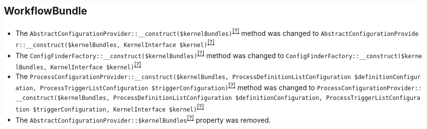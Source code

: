 WorkflowBundle
--------------
* The `AbstractConfigurationProvider::__construct($kernelBundles)`<sup>[[?]](https://github.com/oroinc/platform/tree/5.0.0-alpha.2/src/Oro/Bundle/WorkflowBundle/Configuration/AbstractConfigurationProvider.php#L24 "Oro\Bundle\WorkflowBundle\Configuration\AbstractConfigurationProvider")</sup> method was changed to `AbstractConfigurationProvider::__construct($kernelBundles, KernelInterface $kernel)`<sup>[[?]](https://github.com/oroinc/platform/tree/5.1.0-beta.1/src/Oro/Bundle/WorkflowBundle/Configuration/AbstractConfigurationProvider.php#L18 "Oro\Bundle\WorkflowBundle\Configuration\AbstractConfigurationProvider")</sup>
* The `ConfigFinderFactory::__construct($kernelBundles)`<sup>[[?]](https://github.com/oroinc/platform/tree/5.0.0-alpha.2/src/Oro/Bundle/WorkflowBundle/Configuration/ConfigFinderFactory.php#L12 "Oro\Bundle\WorkflowBundle\Configuration\ConfigFinderFactory")</sup> method was changed to `ConfigFinderFactory::__construct($kernelBundles, KernelInterface $kernel)`<sup>[[?]](https://github.com/oroinc/platform/tree/5.1.0-beta.1/src/Oro/Bundle/WorkflowBundle/Configuration/ConfigFinderFactory.php#L13 "Oro\Bundle\WorkflowBundle\Configuration\ConfigFinderFactory")</sup>
* The `ProcessConfigurationProvider::__construct($kernelBundles, ProcessDefinitionListConfiguration $definitionConfiguration, ProcessTriggerListConfiguration $triggerConfiguration)`<sup>[[?]](https://github.com/oroinc/platform/tree/5.0.0-alpha.2/src/Oro/Bundle/WorkflowBundle/Configuration/ProcessConfigurationProvider.php#L31 "Oro\Bundle\WorkflowBundle\Configuration\ProcessConfigurationProvider")</sup> method was changed to `ProcessConfigurationProvider::__construct($kernelBundles, ProcessDefinitionListConfiguration $definitionConfiguration, ProcessTriggerListConfiguration $triggerConfiguration, KernelInterface $kernel)`<sup>[[?]](https://github.com/oroinc/platform/tree/5.1.0-beta.1/src/Oro/Bundle/WorkflowBundle/Configuration/ProcessConfigurationProvider.php#L21 "Oro\Bundle\WorkflowBundle\Configuration\ProcessConfigurationProvider")</sup>
* The `AbstractConfigurationProvider::$kernelBundles`<sup>[[?]](https://github.com/oroinc/platform/tree/5.0.0-alpha.2/src/Oro/Bundle/WorkflowBundle/Configuration/AbstractConfigurationProvider.php#L22 "Oro\Bundle\WorkflowBundle\Configuration\AbstractConfigurationProvider::$kernelBundles")</sup> property was removed.
